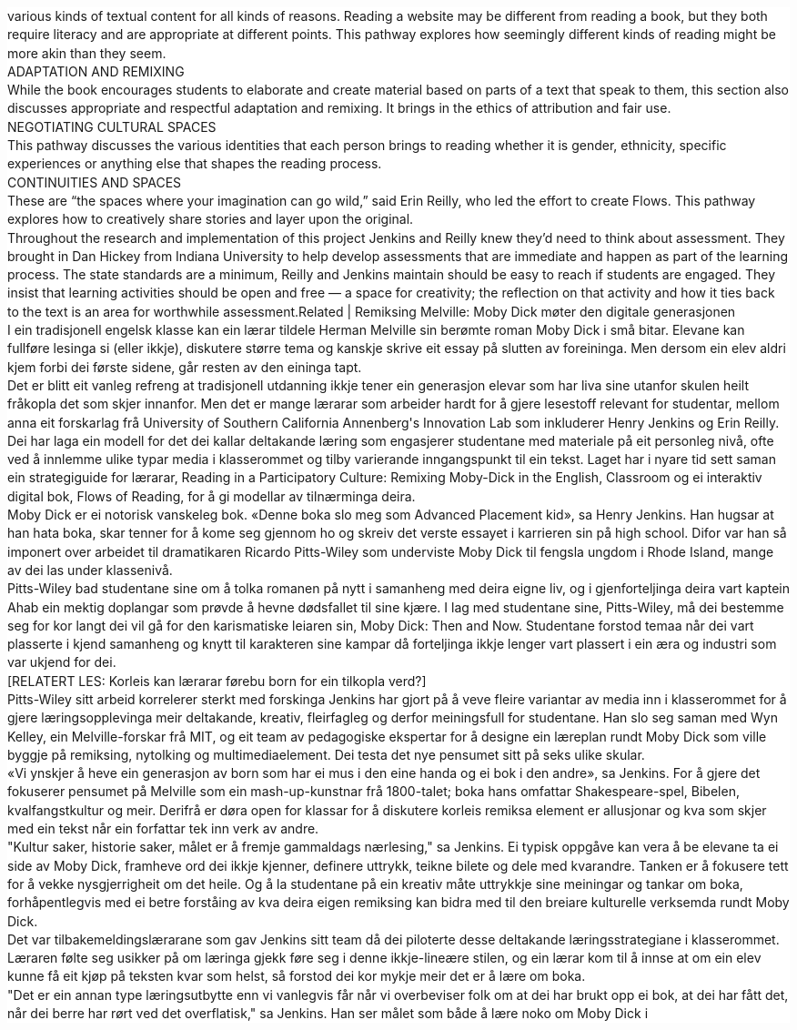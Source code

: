 various kinds of textual content for all kinds of reasons. Reading a website may be different from reading a book, but they both require literacy and are appropriate at different points. This pathway explores how seemingly different kinds of reading might be more akin than they seem.<br/>ADAPTATION AND REMIXING<br/>While the book encourages students to elaborate and create material based on parts of a text that speak to them, this section also discusses appropriate and respectful adaptation and remixing. It brings in the ethics of attribution and fair use.<br/>NEGOTIATING CULTURAL SPACES<br/>This pathway discusses the various identities that each person brings to reading whether it is gender, ethnicity, specific experiences or anything else that shapes the reading process.<br/>CONTINUITIES AND SPACES<br/>These are “the spaces where your imagination can go wild,” said Erin Reilly, who led the effort to create Flows. This pathway explores how to creatively share stories and layer upon the original.<br/>Throughout the research and implementation of this project Jenkins and Reilly knew they’d need to think about assessment. They brought in Dan Hickey from Indiana University to help develop assessments that are immediate and happen as part of the learning process. The state standards are a minimum, Reilly and Jenkins maintain should be easy to reach if students are engaged. They insist that learning activities should be open and free — a space for creativity; the reflection on that activity and how it ties back to the text is an area for worthwhile assessment.Related | Remiksing Melville: Moby Dick møter den digitale generasjonen<br/>I ein tradisjonell engelsk klasse kan ein lærar tildele Herman Melville sin berømte roman Moby Dick i små bitar. Elevane kan fullføre lesinga si (eller ikkje), diskutere større tema og kanskje skrive eit essay på slutten av foreininga. Men dersom ein elev aldri kjem forbi dei første sidene, går resten av den eininga tapt.<br/>Det er blitt eit vanleg refreng at tradisjonell utdanning ikkje tener ein generasjon elevar som har liva sine utanfor skulen heilt fråkopla det som skjer innanfor. Men det er mange lærarar som arbeider hardt for å gjere lesestoff relevant for studentar, mellom anna eit forskarlag frå University of Southern California Annenberg's Innovation Lab som inkluderer Henry Jenkins og Erin Reilly. Dei har laga ein modell for det dei kallar deltakande læring som engasjerer studentane med materiale på eit personleg nivå, ofte ved å innlemme ulike typar media i klasserommet og tilby varierande inngangspunkt til ein tekst. Laget har i nyare tid sett saman ein strategiguide for lærarar, Reading in a Participatory Culture: Remixing Moby-Dick in the English, Classroom og ei interaktiv digital bok, Flows of Reading, for å gi modellar av tilnærminga deira.<br/>Moby Dick er ei notorisk vanskeleg bok. «Denne boka slo meg som Advanced Placement kid», sa Henry Jenkins. Han hugsar at han hata boka, skar tenner for å kome seg gjennom ho og skreiv det verste essayet i karrieren sin på high school. Difor var han så imponert over arbeidet til dramatikaren Ricardo Pitts-Wiley som underviste Moby Dick til fengsla ungdom i Rhode Island, mange av dei las under klassenivå.<br/>Pitts-Wiley bad studentane sine om å tolka romanen på nytt i samanheng med deira eigne liv, og i gjenforteljinga deira vart kaptein Ahab ein mektig doplangar som prøvde å hevne dødsfallet til sine kjære. I lag med studentane sine, Pitts-Wiley, må dei bestemme seg for kor langt dei vil gå for den karismatiske leiaren sin, Moby Dick: Then and Now. Studentane forstod temaa når dei vart plasserte i kjend samanheng og knytt til karakteren sine kampar då forteljinga ikkje lenger vart plassert i ein æra og industri som var ukjend for dei.<br/>[RELATERT LES: Korleis kan lærarar førebu born for ein tilkopla verd?]<br/>Pitts-Wiley sitt arbeid korrelerer sterkt med forskinga Jenkins har gjort på å veve fleire variantar av media inn i klasserommet for å gjere læringsopplevinga meir deltakande, kreativ, fleirfagleg og derfor meiningsfull for studentane. Han slo seg saman med Wyn Kelley, ein Melville-forskar frå MIT, og eit team av pedagogiske ekspertar for å designe ein læreplan rundt Moby Dick som ville byggje på remiksing, nytolking og multimediaelement. Dei testa det nye pensumet sitt på seks ulike skular.<br/>«Vi ynskjer å heve ein generasjon av born som har ei mus i den eine handa og ei bok i den andre», sa Jenkins. For å gjere det fokuserer pensumet på Melville som ein mash-up-kunstnar frå 1800-talet; boka hans omfattar Shakespeare-spel, Bibelen, kvalfangstkultur og meir. Derifrå er døra open for klassar for å diskutere korleis remiksa element er allusjonar og kva som skjer med ein tekst når ein forfattar tek inn verk av andre.<br/>"Kultur saker, historie saker, målet er å fremje gammaldags nærlesing," sa Jenkins. Ei typisk oppgåve kan vera å be elevane ta ei side av Moby Dick, framheve ord dei ikkje kjenner, definere uttrykk, teikne bilete og dele med kvarandre. Tanken er å fokusere tett for å vekke nysgjerrigheit om det heile. Og å la studentane på ein kreativ måte uttrykkje sine meiningar og tankar om boka, forhåpentlegvis med ei betre forståing av kva deira eigen remiksing kan bidra med til den breiare kulturelle verksemda rundt Moby Dick.<br/>Det var tilbakemeldingslærarane som gav Jenkins sitt team då dei piloterte desse deltakande læringsstrategiane i klasserommet. Læraren følte seg usikker på om læringa gjekk føre seg i denne ikkje-lineære stilen, og ein lærar kom til å innse at om ein elev kunne få eit kjøp på teksten kvar som helst, så forstod dei kor mykje meir det er å lære om boka.<br/>"Det er ein annan type læringsutbytte enn vi vanlegvis får når vi overbeviser folk om at dei har brukt opp ei bok, at dei har fått det, når dei berre har rørt ved det overflatisk," sa Jenkins. Han ser målet som både å lære noko om Moby Dick i